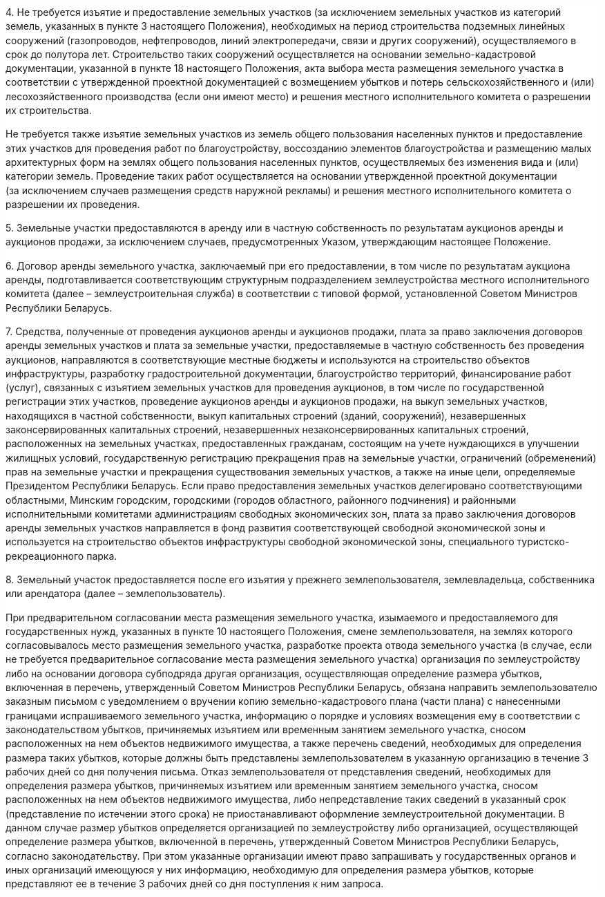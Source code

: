 <p>4. Не требуется изъятие и предоставление земельных участков (за исключением земельных участков из категорий земель, указанных в пункте 3 настоящего Положения), необходимых на период строительства подземных линейных сооружений (газопроводов, нефтепроводов, линий электропередачи, связи и других сооружений), осуществляемого в срок до полутора лет. Строительство таких сооружений осуществляется на основании земельно-кадастровой документации, указанной в пункте 18 настоящего Положения, акта выбора места размещения земельного участка в соответствии с утвержденной проектной документацией с возмещением убытков и потерь сельскохозяйственного и (или) лесохозяйственного производства (если они имеют место) и решения местного исполнительного комитета о разрешении их строительства.</p>
<p>Не требуется также изъятие земельных участков из земель общего пользования населенных пунктов и предоставление этих участков для проведения работ по благоустройству, воссозданию элементов благоустройства и размещению малых архитектурных форм на землях общего пользования населенных пунктов, осуществляемых без изменения вида и (или) категории земель. Проведение таких работ осуществляется на основании утвержденной проектной документации (за исключением случаев размещения средств наружной рекламы) и решения местного исполнительного комитета о разрешении их проведения.</p>
<p>5. Земельные участки предоставляются в аренду или в частную собственность по результатам аукционов аренды и аукционов продажи, за исключением случаев, предусмотренных Указом, утверждающим настоящее Положение.</p>
<p>6. Договор аренды земельного участка, заключаемый при его предоставлении, в том числе по результатам аукциона аренды, подготавливается соответствующим структурным подразделением землеустройства местного исполнительного комитета (далее – землеустроительная служба) в соответствии с типовой формой, установленной Советом Министров Республики Беларусь.</p>
<p>7. Средства, полученные от проведения аукционов аренды и аукционов продажи, плата за право заключения договоров аренды земельных участков и плата за земельные участки, предоставляемые в частную собственность без проведения аукционов, направляются в соответствующие местные бюджеты и используются на строительство объектов инфраструктуры, разработку градостроительной документации, благоустройство территорий, финансирование работ (услуг), связанных с изъятием земельных участков для проведения аукционов, в том числе по государственной регистрации этих участков, проведение аукционов аренды и аукционов продажи, на выкуп земельных участков, находящихся в частной собственности, выкуп капитальных строений (зданий, сооружений), незавершенных законсервированных капитальных строений, незавершенных незаконсервированных капитальных строений, расположенных на земельных участках, предоставленных гражданам, состоящим на учете нуждающихся в улучшении жилищных условий, государственную регистрацию прекращения прав на земельные участки, ограничений (обременений) прав на земельные участки и прекращения существования земельных участков, а также на иные цели, определяемые Президентом Республики Беларусь. Если право предоставления земельных участков делегировано соответствующими областными, Минским городским, городскими (городов областного, районного подчинения) и районными исполнительными комитетами администрациям свободных экономических зон, плата за право заключения договоров аренды земельных участков направляется в фонд развития соответствующей свободной экономической зоны и используется на строительство объектов инфраструктуры свободной экономической зоны, специального туристско-рекреационного парка.</p>
<p>8. Земельный участок предоставляется после его изъятия у прежнего землепользователя, землевладельца, собственника или арендатора (далее – землепользователь).</p>
<p>При предварительном согласовании места размещения земельного участка, изымаемого и предоставляемого для государственных нужд, указанных в пункте 10 настоящего Положения, смене землепользователя, на землях которого согласовывалось место размещения земельного участка, разработке проекта отвода земельного участка (в случае, если не требуется предварительное согласование места размещения земельного участка) организация по землеустройству либо на основании договора субподряда другая организация, осуществляющая определение размера убытков, включенная в перечень, утвержденный Советом Министров Республики Беларусь, обязана направить землепользователю заказным письмом с уведомлением о вручении копию земельно-кадастрового плана (части плана) с нанесенными границами испрашиваемого земельного участка, информацию о порядке и условиях возмещения ему в соответствии с законодательством убытков, причиняемых изъятием или временным занятием земельного участка, сносом расположенных на нем объектов недвижимого имущества, а также перечень сведений, необходимых для определения размера таких убытков, которые должны быть представлены землепользователем в указанную организацию в течение 3 рабочих дней со дня получения письма. Отказ землепользователя от представления сведений, необходимых для определения размера убытков, причиняемых изъятием или временным занятием земельного участка, сносом расположенных на нем объектов недвижимого имущества, либо непредставление таких сведений в указанный срок (представление по истечении этого срока) не приостанавливают оформление землеустроительной документации. В данном случае размер убытков определяется организацией по землеустройству либо организацией, осуществляющей определение размера убытков, включенной в перечень, утвержденный Советом Министров Республики Беларусь, согласно законодательству. При этом указанные организации имеют право запрашивать у государственных органов и иных организаций имеющуюся у них информацию, необходимую для определения размера убытков, которые представляют ее в течение 3 рабочих дней со дня поступления к ним запроса.</p>